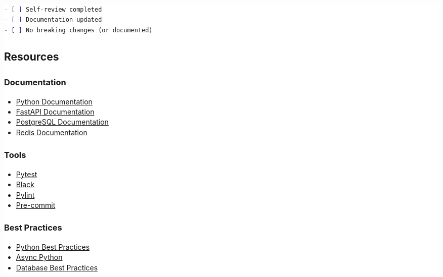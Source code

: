 ```markdown
- [ ] Self-review completed
- [ ] Documentation updated
- [ ] No breaking changes (or documented)
```

## Resources

### Documentation

- [Python Documentation](https://docs.python.org/3/)
- [FastAPI Documentation](https://fastapi.tiangolo.com/)
- [PostgreSQL Documentation](https://www.postgresql.org/docs/)
- [Redis Documentation](https://redis.io/documentation)

### Tools

- [Pytest](https://docs.pytest.org/)
- [Black](https://black.readthedocs.io/)
- [Pylint](https://pylint.pycqa.org/)
- [Pre-commit](https://pre-commit.com/)

### Best Practices

- [Python Best Practices](https://docs.python-guide.org/)
- [Async Python](https://docs.python.org/3/library/asyncio.html)
- [Database Best Practices](https://www.postgresql.org/docs/current/ddl.html)
